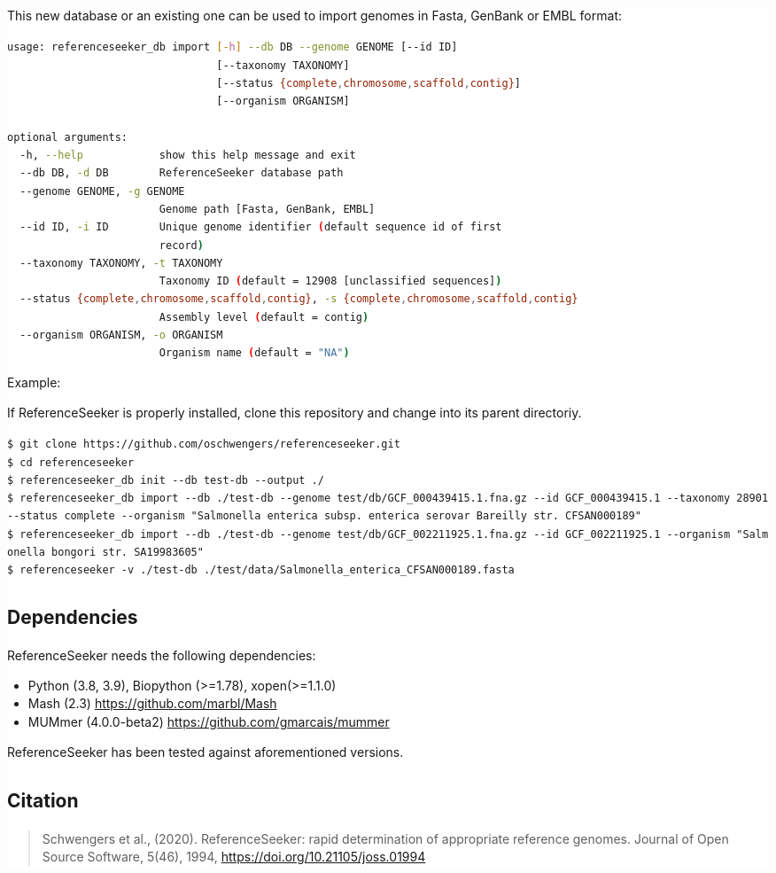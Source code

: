 This new database or an existing one can be used to import genomes in Fasta, GenBank or EMBL format:

```bash
usage: referenceseeker_db import [-h] --db DB --genome GENOME [--id ID]
                                 [--taxonomy TAXONOMY]
                                 [--status {complete,chromosome,scaffold,contig}]
                                 [--organism ORGANISM]

optional arguments:
  -h, --help            show this help message and exit
  --db DB, -d DB        ReferenceSeeker database path
  --genome GENOME, -g GENOME
                        Genome path [Fasta, GenBank, EMBL]
  --id ID, -i ID        Unique genome identifier (default sequence id of first
                        record)
  --taxonomy TAXONOMY, -t TAXONOMY
                        Taxonomy ID (default = 12908 [unclassified sequences])
  --status {complete,chromosome,scaffold,contig}, -s {complete,chromosome,scaffold,contig}
                        Assembly level (default = contig)
  --organism ORGANISM, -o ORGANISM
                        Organism name (default = "NA")
```

Example:

If ReferenceSeeker is properly installed, clone this repository and change into its parent directoriy.

```
$ git clone https://github.com/oschwengers/referenceseeker.git
$ cd referenceseeker
$ referenceseeker_db init --db test-db --output ./
$ referenceseeker_db import --db ./test-db --genome test/db/GCF_000439415.1.fna.gz --id GCF_000439415.1 --taxonomy 28901 --status complete --organism "Salmonella enterica subsp. enterica serovar Bareilly str. CFSAN000189"
$ referenceseeker_db import --db ./test-db --genome test/db/GCF_002211925.1.fna.gz --id GCF_002211925.1 --organism "Salmonella bongori str. SA19983605"
$ referenceseeker -v ./test-db ./test/data/Salmonella_enterica_CFSAN000189.fasta
```

## Dependencies

ReferenceSeeker needs the following dependencies:

- Python (3.8, 3.9), Biopython (>=1.78), xopen(>=1.1.0)
- Mash (2.3) <https://github.com/marbl/Mash>
- MUMmer (4.0.0-beta2) <https://github.com/gmarcais/mummer>

ReferenceSeeker has been tested against aforementioned versions.

## Citation

> Schwengers et al., (2020). ReferenceSeeker: rapid determination of appropriate reference genomes. Journal of Open Source Software, 5(46), 1994, https://doi.org/10.21105/joss.01994
